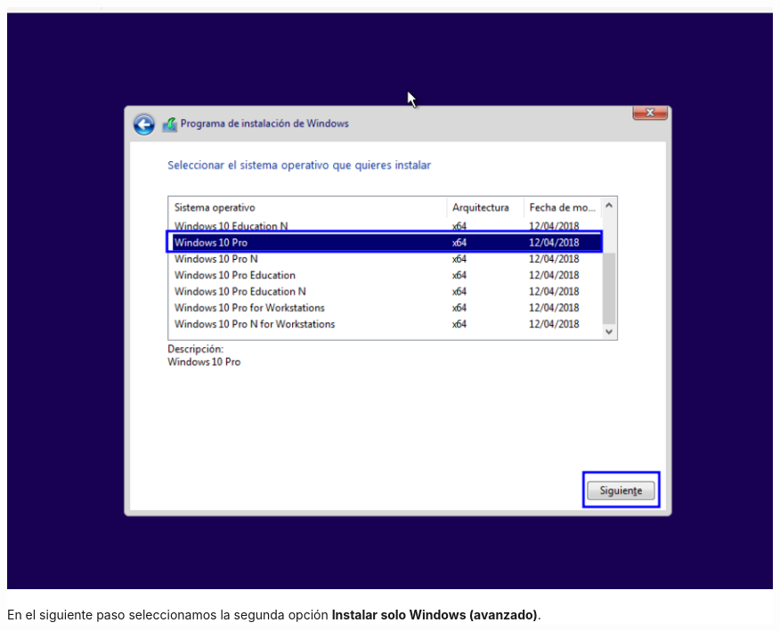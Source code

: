 ![Paso12](images/w10/12.png)

En el siguiente paso seleccionamos la segunda opción **Instalar solo Windows (avanzado)**.
